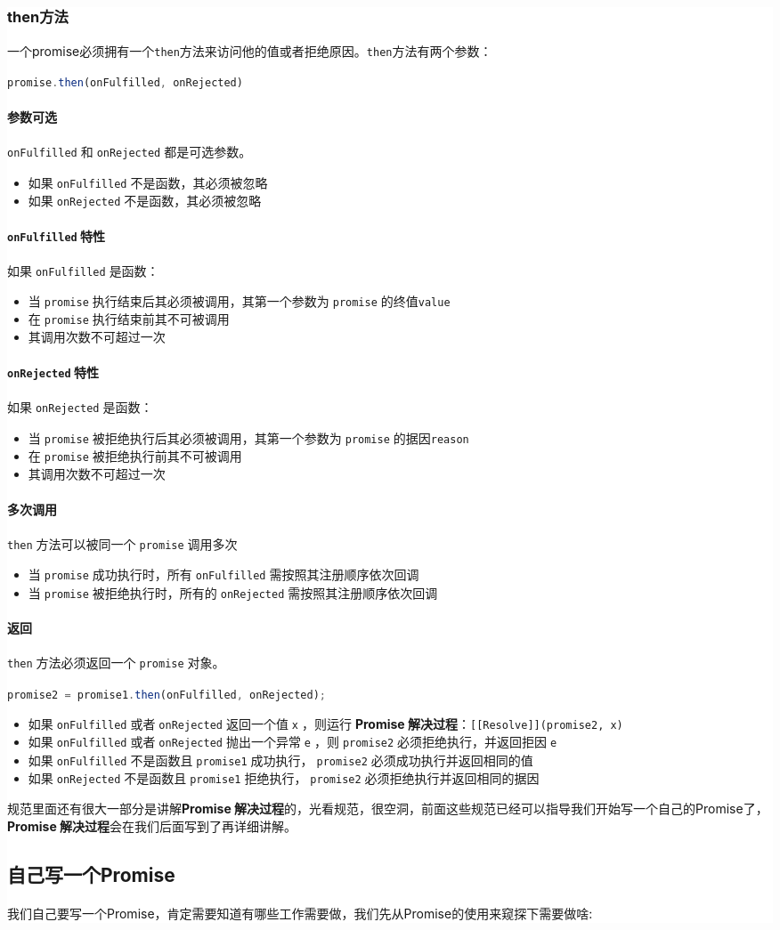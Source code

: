 ### then方法

一个promise必须拥有一个`then`方法来访问他的值或者拒绝原因。`then`方法有两个参数：

```javascript
promise.then(onFulfilled, onRejected)
```

#### 参数可选

`onFulfilled` 和 `onRejected` 都是可选参数。

* 如果 `onFulfilled` 不是函数，其必须被忽略
* 如果 `onRejected` 不是函数，其必须被忽略

#### `onFulfilled` 特性

如果 `onFulfilled` 是函数：

- 当 `promise` 执行结束后其必须被调用，其第一个参数为 `promise` 的终值`value`
- 在 `promise` 执行结束前其不可被调用
- 其调用次数不可超过一次

#### `onRejected` 特性

如果 `onRejected` 是函数：

- 当 `promise` 被拒绝执行后其必须被调用，其第一个参数为 `promise` 的据因`reason`
- 在 `promise` 被拒绝执行前其不可被调用
- 其调用次数不可超过一次

#### 多次调用

`then` 方法可以被同一个 `promise` 调用多次

- 当 `promise` 成功执行时，所有 `onFulfilled` 需按照其注册顺序依次回调
- 当 `promise` 被拒绝执行时，所有的 `onRejected` 需按照其注册顺序依次回调

#### 返回

`then` 方法必须返回一个 `promise` 对象。

```javascript
promise2 = promise1.then(onFulfilled, onRejected); 
```

- 如果 `onFulfilled` 或者 `onRejected` 返回一个值 `x` ，则运行 **Promise 解决过程**：`[[Resolve]](promise2, x)`
- 如果 `onFulfilled` 或者 `onRejected` 抛出一个异常 `e` ，则 `promise2` 必须拒绝执行，并返回拒因 `e`
- 如果 `onFulfilled` 不是函数且 `promise1` 成功执行， `promise2` 必须成功执行并返回相同的值
- 如果 `onRejected` 不是函数且 `promise1` 拒绝执行， `promise2` 必须拒绝执行并返回相同的据因

规范里面还有很大一部分是讲解**Promise 解决过程**的，光看规范，很空洞，前面这些规范已经可以指导我们开始写一个自己的Promise了，**Promise 解决过程**会在我们后面写到了再详细讲解。

## 自己写一个Promise

我们自己要写一个Promise，肯定需要知道有哪些工作需要做，我们先从Promise的使用来窥探下需要做啥:
